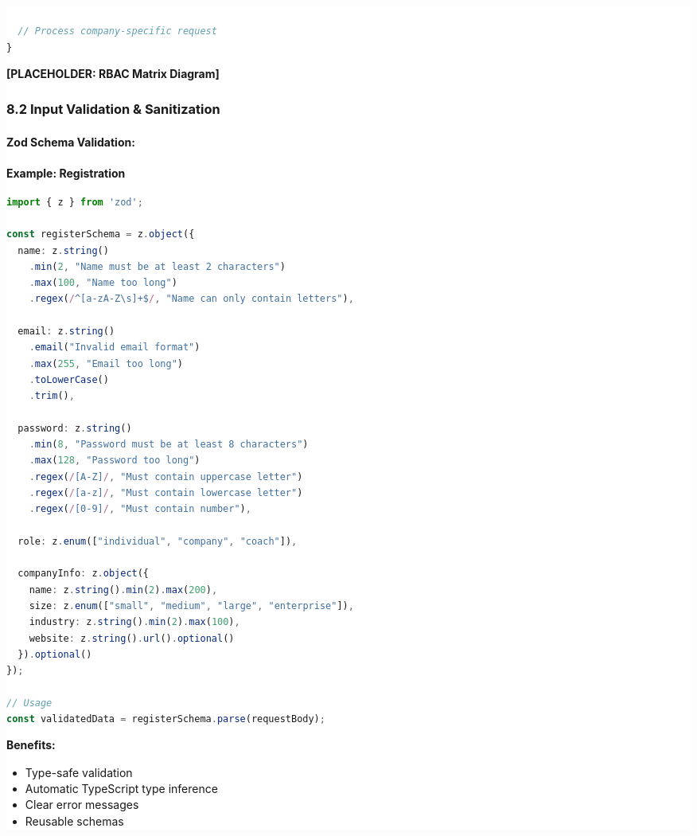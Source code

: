 ```typescript
  
  // Process company-specific request
}
```

**[PLACEHOLDER: RBAC Matrix Diagram]**

### 8.2 Input Validation & Sanitization

#### Zod Schema Validation:

**Example: Registration**
```typescript
import { z } from 'zod';

const registerSchema = z.object({
  name: z.string()
    .min(2, "Name must be at least 2 characters")
    .max(100, "Name too long")
    .regex(/^[a-zA-Z\s]+$/, "Name can only contain letters"),
    
  email: z.string()
    .email("Invalid email format")
    .max(255, "Email too long")
    .toLowerCase()
    .trim(),
    
  password: z.string()
    .min(8, "Password must be at least 8 characters")
    .max(128, "Password too long")
    .regex(/[A-Z]/, "Must contain uppercase letter")
    .regex(/[a-z]/, "Must contain lowercase letter")
    .regex(/[0-9]/, "Must contain number"),
    
  role: z.enum(["individual", "company", "coach"]),
  
  companyInfo: z.object({
    name: z.string().min(2).max(200),
    size: z.enum(["small", "medium", "large", "enterprise"]),
    industry: z.string().min(2).max(100),
    website: z.string().url().optional()
  }).optional()
});

// Usage
const validatedData = registerSchema.parse(requestBody);
```

**Benefits:**
- Type-safe validation
- Automatic TypeScript type inference
- Clear error messages
- Reusable schemas
